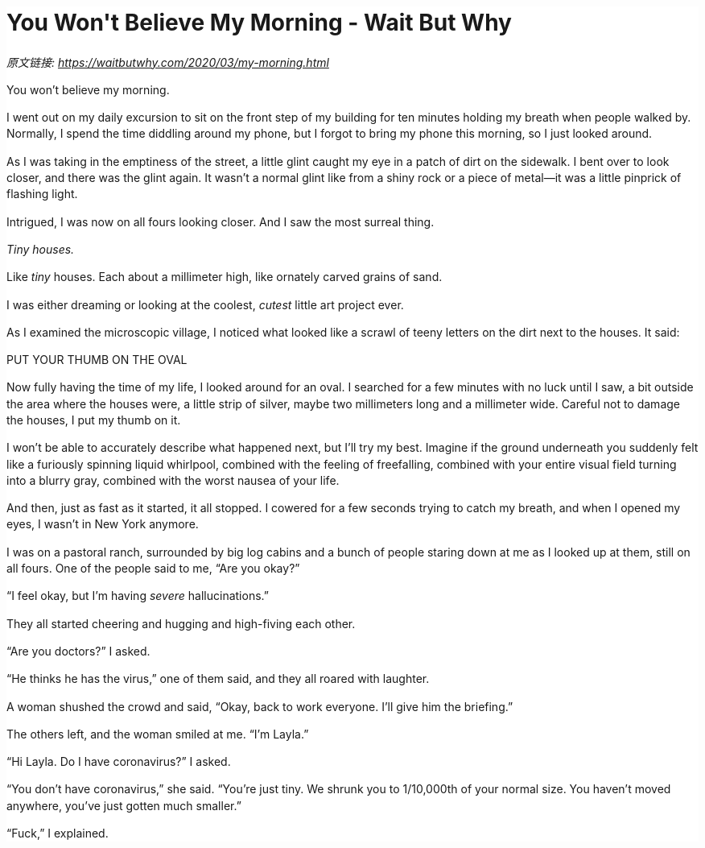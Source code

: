 # You Won't Believe My Morning - Wait But Why

_原文链接: <https://waitbutwhy.com/2020/03/my-morning.html>_

You won’t believe my morning.

I went out on my daily excursion to sit on the front step of my building for ten minutes holding my breath when people walked by. Normally, I spend the time diddling around my phone, but I forgot to bring my phone this morning, so I just looked around.

As I was taking in the emptiness of the street, a little glint caught my eye in a patch of dirt on the sidewalk. I bent over to look closer, and there was the glint again. It wasn’t a normal glint like from a shiny rock or a piece of metal—it was a little pinprick of flashing light.

Intrigued, I was now on all fours looking closer. And I saw the most surreal thing.

_Tiny houses._

Like _tiny_ houses. Each about a millimeter high, like ornately carved grains of sand.

I was either dreaming or looking at the coolest, _cutest_ little art project ever.

As I examined the microscopic village, I noticed what looked like a scrawl of teeny letters on the dirt next to the houses. It said:

PUT YOUR THUMB ON THE OVAL

Now fully having the time of my life, I looked around for an oval. I searched for a few minutes with no luck until I saw, a bit outside the area where the houses were, a little strip of silver, maybe two millimeters long and a millimeter wide. Careful not to damage the houses, I put my thumb on it.

I won’t be able to accurately describe what happened next, but I’ll try my best. Imagine if the ground underneath you suddenly felt like a furiously spinning liquid whirlpool, combined with the feeling of freefalling, combined with your entire visual field turning into a blurry gray, combined with the worst nausea of your life.

And then, just as fast as it started, it all stopped. I cowered for a few seconds trying to catch my breath, and when I opened my eyes, I wasn’t in New York anymore.

I was on a pastoral ranch, surrounded by big log cabins and a bunch of people staring down at me as I looked up at them, still on all fours. One of the people said to me, “Are you okay?”

“I feel okay, but I’m having _severe_ hallucinations.”

They all started cheering and hugging and high-fiving each other.

“Are you doctors?” I asked.

“He thinks he has the virus,” one of them said, and they all roared with laughter.

A woman shushed the crowd and said, “Okay, back to work everyone. I’ll give him the briefing.”

The others left, and the woman smiled at me. “I’m Layla.”

“Hi Layla. Do I have coronavirus?” I asked.

“You don’t have coronavirus,” she said. “You’re just tiny. We shrunk you to 1/10,000th of your normal size. You haven’t moved anywhere, you’ve just gotten much smaller.”

“Fuck,” I explained.
